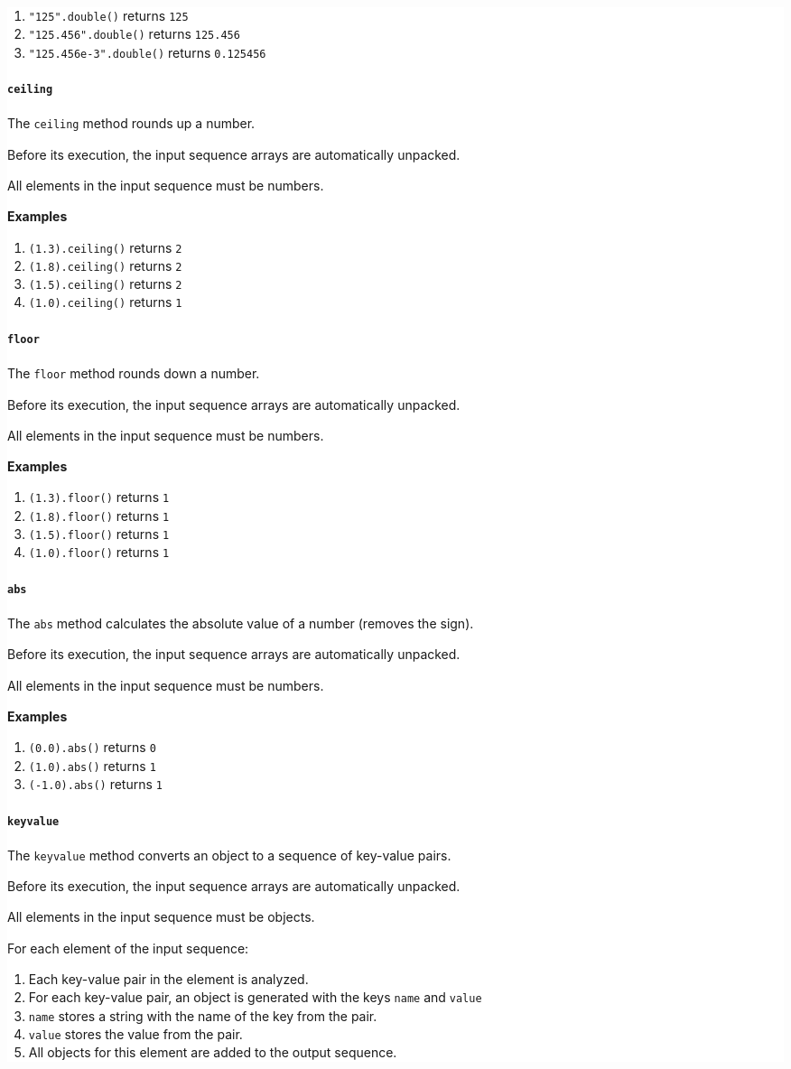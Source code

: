 1. `"125".double()` returns `125`
2. `"125.456".double()` returns `125.456`
3. `"125.456e-3".double()` returns `0.125456`

#### `ceiling`

The `ceiling` method rounds up a number.

Before its execution, the input sequence arrays are automatically unpacked.

All elements in the input sequence must be numbers.

**Examples**

1. `(1.3).ceiling()` returns `2`
2. `(1.8).ceiling()` returns `2`
3. `(1.5).ceiling()` returns `2`
4. `(1.0).ceiling()` returns `1`

#### `floor`

The `floor` method rounds down a number.

Before its execution, the input sequence arrays are automatically unpacked.

All elements in the input sequence must be numbers.

**Examples**

1. `(1.3).floor()` returns `1`
2. `(1.8).floor()` returns `1`
3. `(1.5).floor()` returns `1`
4. `(1.0).floor()` returns `1`

#### `abs`

The `abs` method calculates the absolute value of a number (removes the sign).

Before its execution, the input sequence arrays are automatically unpacked.

All elements in the input sequence must be numbers.

**Examples**

1. `(0.0).abs()` returns `0`
2. `(1.0).abs()` returns `1`
3. `(-1.0).abs()` returns `1`

#### `keyvalue`

The `keyvalue` method converts an object to a sequence of key-value pairs.

Before its execution, the input sequence arrays are automatically unpacked.

All elements in the input sequence must be objects.

For each element of the input sequence:

1. Each key-value pair in the element is analyzed.
2. For each key-value pair, an object is generated with the keys `name` and `value`
3. `name` stores a string with the name of the key from the pair.
4. `value` stores the value from the pair.
5. All objects for this element are added to the output sequence.
